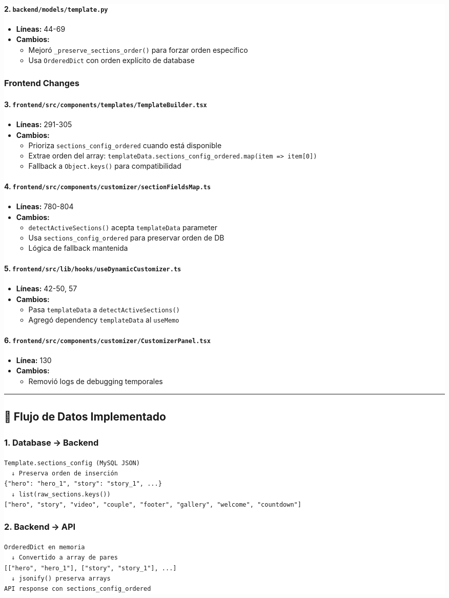 #### **2. `backend/models/template.py`**
- **Líneas:** 44-69
- **Cambios:**
  - Mejoró `_preserve_sections_order()` para forzar orden específico
  - Usa `OrderedDict` con orden explícito de database

### **Frontend Changes**

#### **3. `frontend/src/components/templates/TemplateBuilder.tsx`**
- **Líneas:** 291-305
- **Cambios:**
  - Prioriza `sections_config_ordered` cuando está disponible
  - Extrae orden del array: `templateData.sections_config_ordered.map(item => item[0])`
  - Fallback a `Object.keys()` para compatibilidad

#### **4. `frontend/src/components/customizer/sectionFieldsMap.ts`**
- **Líneas:** 780-804
- **Cambios:**
  - `detectActiveSections()` acepta `templateData` parameter
  - Usa `sections_config_ordered` para preservar orden de DB
  - Lógica de fallback mantenida

#### **5. `frontend/src/lib/hooks/useDynamicCustomizer.ts`**
- **Líneas:** 42-50, 57
- **Cambios:**
  - Pasa `templateData` a `detectActiveSections()`
  - Agregó dependency `templateData` al `useMemo`

#### **6. `frontend/src/components/customizer/CustomizerPanel.tsx`**
- **Línea:** 130
- **Cambios:**
  - Removió logs de debugging temporales

---

## 🔄 **Flujo de Datos Implementado**

### **1. Database → Backend**
```
Template.sections_config (MySQL JSON)
  ↓ Preserva orden de inserción
{"hero": "hero_1", "story": "story_1", ...}
  ↓ list(raw_sections.keys())
["hero", "story", "video", "couple", "footer", "gallery", "welcome", "countdown"]
```

### **2. Backend → API**
```
OrderedDict en memoria
  ↓ Convertido a array de pares
[["hero", "hero_1"], ["story", "story_1"], ...]
  ↓ jsonify() preserva arrays
API response con sections_config_ordered
```
